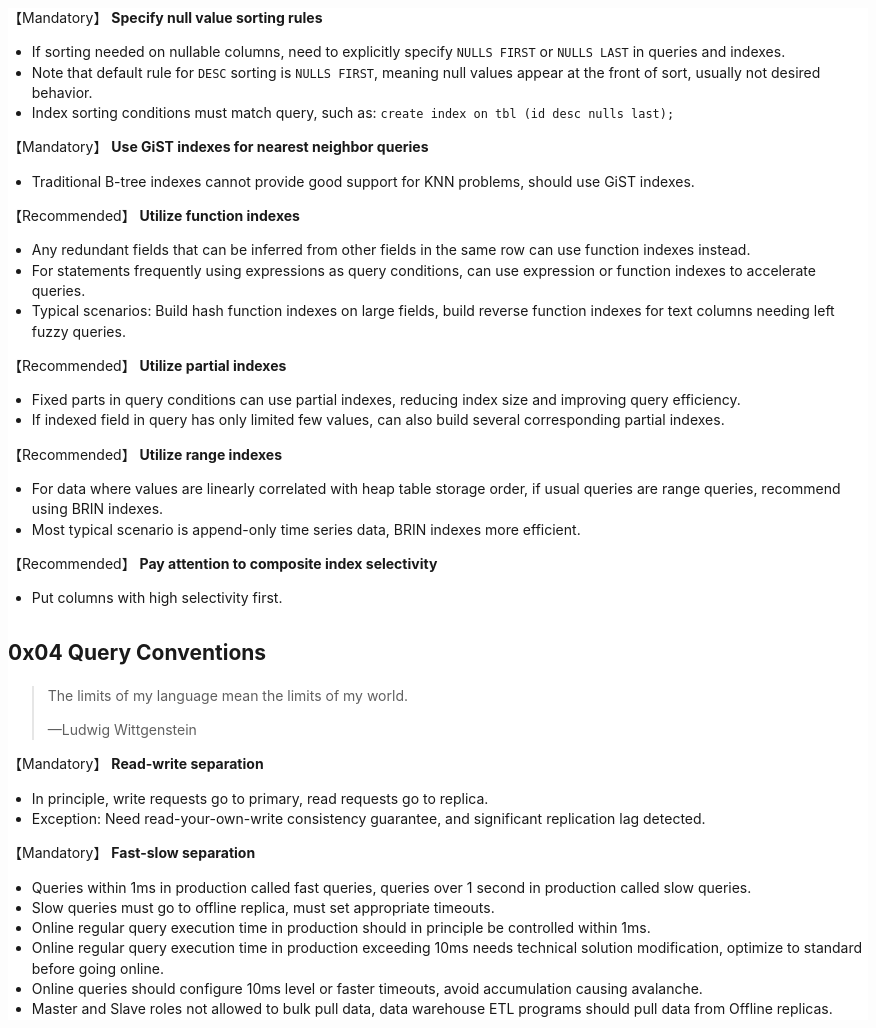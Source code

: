 【Mandatory】 **Specify null value sorting rules**

* If sorting needed on nullable columns, need to explicitly specify `NULLS FIRST` or `NULLS LAST` in queries and indexes.
* Note that default rule for `DESC` sorting is `NULLS FIRST`, meaning null values appear at the front of sort, usually not desired behavior.
* Index sorting conditions must match query, such as: `create index on tbl (id desc nulls last);`

【Mandatory】 **Use GiST indexes for nearest neighbor queries**

- Traditional B-tree indexes cannot provide good support for KNN problems, should use GiST indexes.

【Recommended】 **Utilize function indexes**

* Any redundant fields that can be inferred from other fields in the same row can use function indexes instead.
* For statements frequently using expressions as query conditions, can use expression or function indexes to accelerate queries.
* Typical scenarios: Build hash function indexes on large fields, build reverse function indexes for text columns needing left fuzzy queries.

【Recommended】 **Utilize partial indexes**

* Fixed parts in query conditions can use partial indexes, reducing index size and improving query efficiency.
* If indexed field in query has only limited few values, can also build several corresponding partial indexes.

【Recommended】 **Utilize range indexes**

* For data where values are linearly correlated with heap table storage order, if usual queries are range queries, recommend using BRIN indexes.
* Most typical scenario is append-only time series data, BRIN indexes more efficient.

【Recommended】 **Pay attention to composite index selectivity**

* Put columns with high selectivity first.

## 0x04 Query Conventions

> The limits of my language mean the limits of my world.
>
> —Ludwig Wittgenstein

【Mandatory】 **Read-write separation**

- In principle, write requests go to primary, read requests go to replica.
- Exception: Need read-your-own-write consistency guarantee, and significant replication lag detected.

【Mandatory】 **Fast-slow separation**

- Queries within 1ms in production called fast queries, queries over 1 second in production called slow queries.
- Slow queries must go to offline replica, must set appropriate timeouts.
- Online regular query execution time in production should in principle be controlled within 1ms.
- Online regular query execution time in production exceeding 10ms needs technical solution modification, optimize to standard before going online.
- Online queries should configure 10ms level or faster timeouts, avoid accumulation causing avalanche.
- Master and Slave roles not allowed to bulk pull data, data warehouse ETL programs should pull data from Offline replicas.
